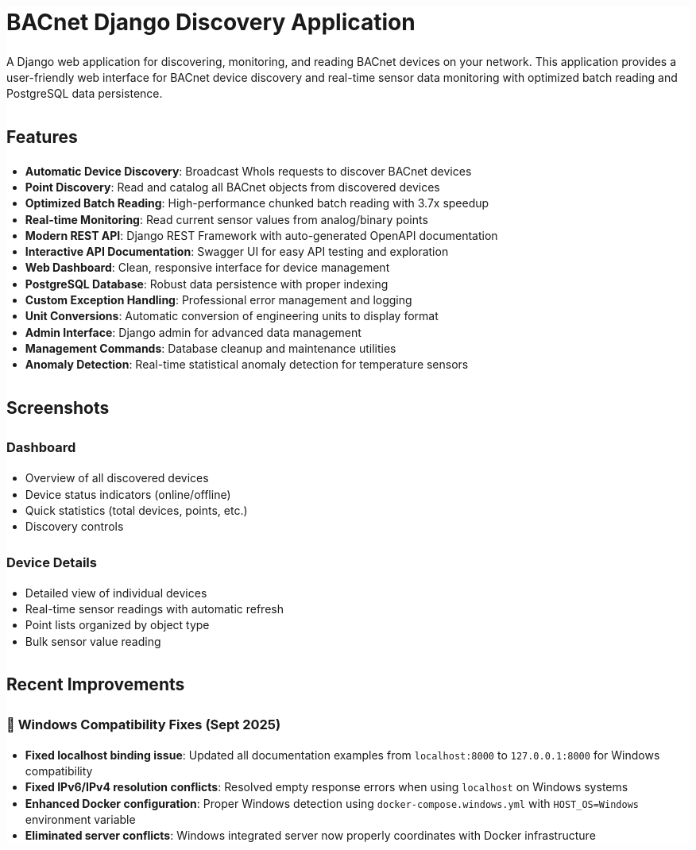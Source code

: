 # BACnet Django Discovery Application

A Django web application for discovering, monitoring, and reading BACnet devices on your network. This application provides a user-friendly web interface for BACnet device discovery and real-time sensor data monitoring with optimized batch reading and PostgreSQL data persistence.

## Features

- **Automatic Device Discovery**: Broadcast WhoIs requests to discover BACnet devices
- **Point Discovery**: Read and catalog all BACnet objects from discovered devices
- **Optimized Batch Reading**: High-performance chunked batch reading with 3.7x speedup
- **Real-time Monitoring**: Read current sensor values from analog/binary points
- **Modern REST API**: Django REST Framework with auto-generated OpenAPI documentation
- **Interactive API Documentation**: Swagger UI for easy API testing and exploration
- **Web Dashboard**: Clean, responsive interface for device management
- **PostgreSQL Database**: Robust data persistence with proper indexing
- **Custom Exception Handling**: Professional error management and logging
- **Unit Conversions**: Automatic conversion of engineering units to display format
- **Admin Interface**: Django admin for advanced data management
- **Management Commands**: Database cleanup and maintenance utilities
- **Anomaly Detection**: Real-time statistical anomaly detection for temperature sensors

## Screenshots

### Dashboard
- Overview of all discovered devices
- Device status indicators (online/offline)
- Quick statistics (total devices, points, etc.)
- Discovery controls

### Device Details
- Detailed view of individual devices
- Real-time sensor readings with automatic refresh
- Point lists organized by object type
- Bulk sensor value reading

## Recent Improvements

### 🔧 **Windows Compatibility Fixes (Sept 2025)**
- **Fixed localhost binding issue**: Updated all documentation examples from `localhost:8000` to `127.0.0.1:8000` for Windows compatibility
- **Fixed IPv6/IPv4 resolution conflicts**: Resolved empty response errors when using `localhost` on Windows systems
- **Enhanced Docker configuration**: Proper Windows detection using `docker-compose.windows.yml` with `HOST_OS=Windows` environment variable
- **Eliminated server conflicts**: Windows integrated server now properly coordinates with Docker infrastructure
